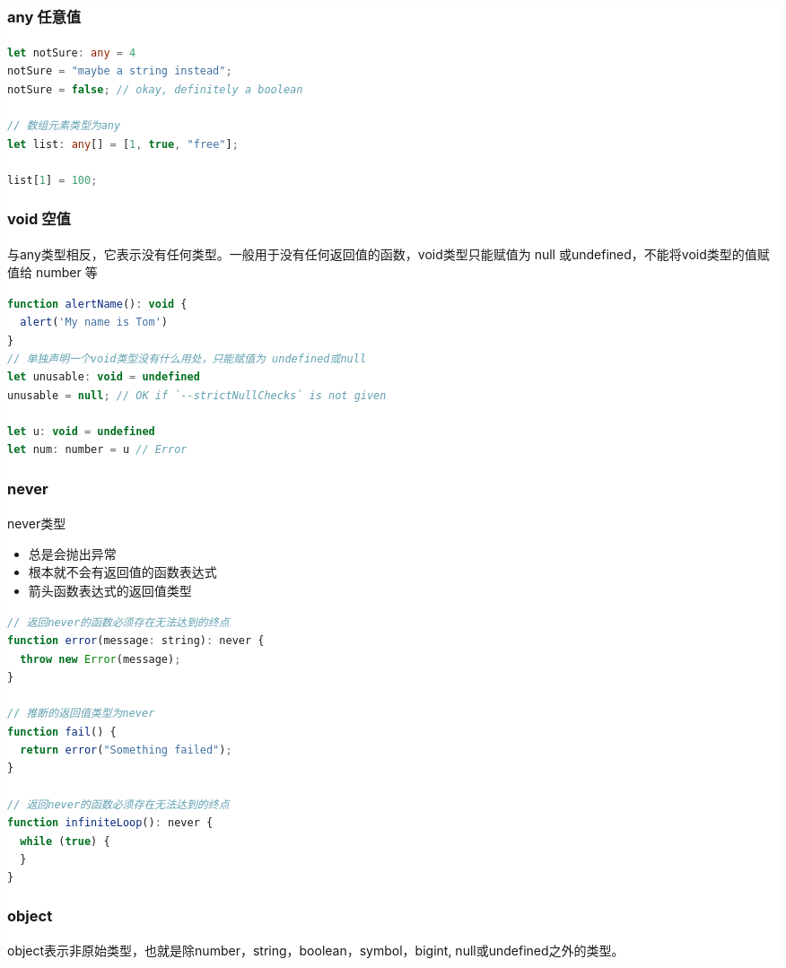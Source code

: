 ```ts
```
### any 任意值
```ts
let notSure: any = 4
notSure = "maybe a string instead";
notSure = false; // okay, definitely a boolean

// 数组元素类型为any
let list: any[] = [1, true, "free"];

list[1] = 100;
```
### void 空值
与any类型相反，它表示没有任何类型。一般用于没有任何返回值的函数，void类型只能赋值为 null 或undefined，不能将void类型的值赋值给 number 等
```js
function alertName(): void {
  alert('My name is Tom')
}
// 单独声明一个void类型没有什么用处，只能赋值为 undefined或null
let unusable: void = undefined
unusable = null; // OK if `--strictNullChecks` is not given

let u: void = undefined
let num: number = u // Error
```
### never
never类型
- 总是会抛出异常
- 根本就不会有返回值的函数表达式
- 箭头函数表达式的返回值类型
```js
// 返回never的函数必须存在无法达到的终点
function error(message: string): never {
  throw new Error(message);
}

// 推断的返回值类型为never
function fail() {
  return error("Something failed");
}

// 返回never的函数必须存在无法达到的终点
function infiniteLoop(): never {
  while (true) {
  }
}
```

### object
object表示非原始类型，也就是除number，string，boolean，symbol，bigint, null或undefined之外的类型。
